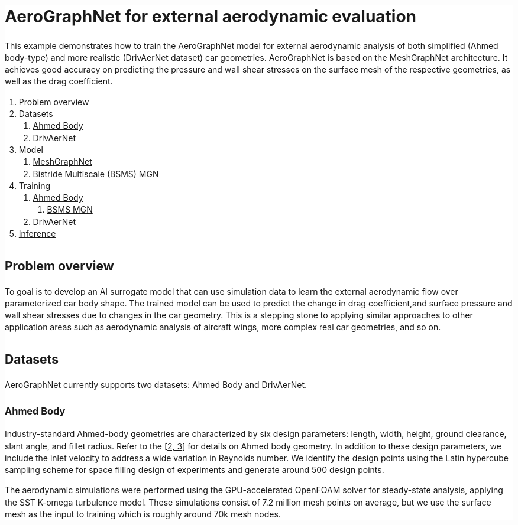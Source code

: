 # AeroGraphNet for external aerodynamic evaluation

This example demonstrates how to train the AeroGraphNet model for external aerodynamic
analysis of both simplified (Ahmed body-type) and more realistic (DrivAerNet dataset)
car geometries. AeroGraphNet is based on the MeshGraphNet architecture.
It achieves good accuracy on predicting the pressure and
wall shear stresses on the surface mesh of the respective geometries, as well as
the drag coefficient.

1. [Problem overview](#problem-overview)
2. [Datasets](#datasets)
    1. [Ahmed Body](#ahmed-body)
    2. [DrivAerNet](#drivaernet)
3. [Model](#model-overview-and-architecture)
    1. [MeshGraphNet](#meshgraphnet)
    2. [Bistride Multiscale (BSMS) MGN](#bistride-multiscale-bsms-mgn)
4. [Training](#model-training)
    1. [Ahmed Body](#ahmed-body-training)
        1. [BSMS MGN](#bsms-mgn-training)
    2. [DrivAerNet](#drivaer-training)
5. [Inference](#inference)

## Problem overview

To goal is to develop an AI surrogate model that can use simulation data to learn the
external aerodynamic flow over parameterized car body shape. The trained model can be used
to predict the change in drag coefficient,and surface pressure and wall shear stresses due
to changes in the car geometry. This is a stepping stone to applying similar approaches
to other application areas such as aerodynamic analysis of aircraft wings, more complex
real car geometries, and so on.

## Datasets

AeroGraphNet currently supports two datasets: [Ahmed Body](#ahmed-body) and
[DrivAerNet](#drivaernet).

### Ahmed Body

Industry-standard Ahmed-body geometries are characterized by six design parameters:
length, width, height, ground clearance, slant angle, and fillet radius. Refer
to the [[2, 3](#references)] for details on Ahmed
body geometry. In addition to these design parameters, we include the inlet velocity to
address a wide variation in Reynolds number. We identify the design points using the
Latin hypercube sampling scheme for space filling design of experiments and generate
around 500 design points.

The aerodynamic simulations were performed using the GPU-accelerated OpenFOAM solver
for steady-state analysis, applying the SST K-omega turbulence model. These simulations
consist of 7.2 million mesh points on average, but we use the surface mesh as the input
to training which is roughly around 70k mesh nodes.
